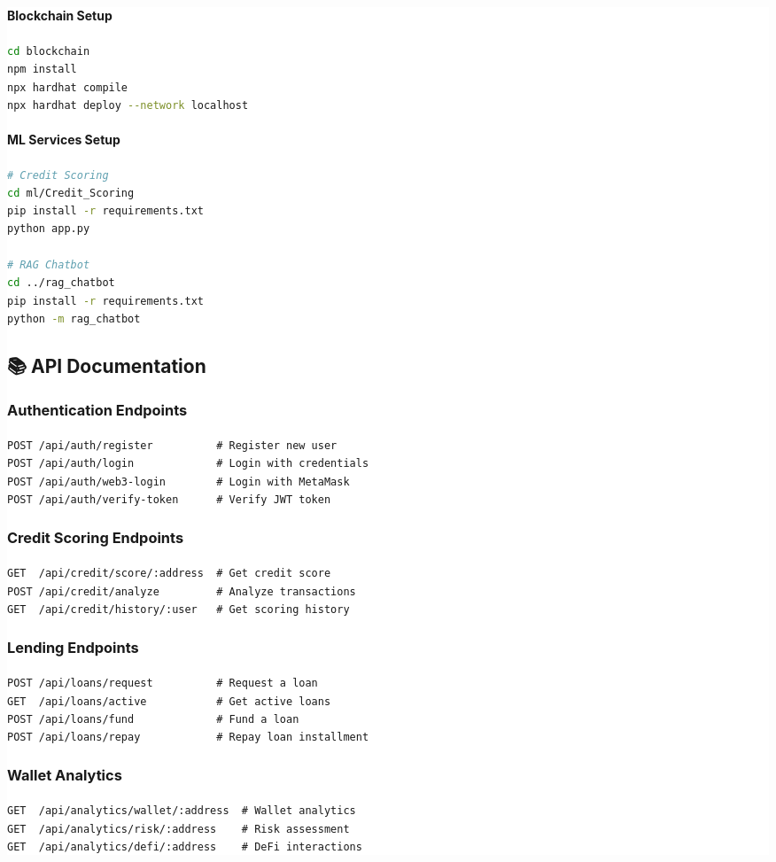 #### Blockchain Setup
```bash
cd blockchain
npm install
npx hardhat compile
npx hardhat deploy --network localhost
```

#### ML Services Setup
```bash
# Credit Scoring
cd ml/Credit_Scoring
pip install -r requirements.txt
python app.py

# RAG Chatbot
cd ../rag_chatbot
pip install -r requirements.txt
python -m rag_chatbot
```

## 📚 API Documentation

### **Authentication Endpoints**

```http
POST /api/auth/register          # Register new user
POST /api/auth/login             # Login with credentials
POST /api/auth/web3-login        # Login with MetaMask
POST /api/auth/verify-token      # Verify JWT token
```

### **Credit Scoring Endpoints**

```http
GET  /api/credit/score/:address  # Get credit score
POST /api/credit/analyze         # Analyze transactions
GET  /api/credit/history/:user   # Get scoring history
```

### **Lending Endpoints**

```http
POST /api/loans/request          # Request a loan
GET  /api/loans/active           # Get active loans
POST /api/loans/fund             # Fund a loan
POST /api/loans/repay            # Repay loan installment
```

### **Wallet Analytics**

```http
GET  /api/analytics/wallet/:address  # Wallet analytics
GET  /api/analytics/risk/:address    # Risk assessment
GET  /api/analytics/defi/:address    # DeFi interactions
```
